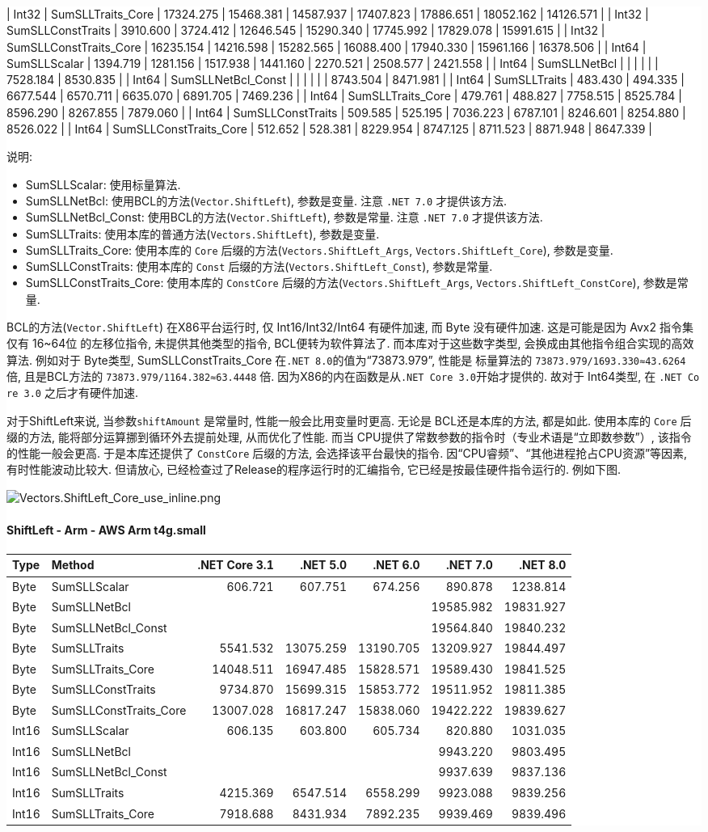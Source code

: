 | Int32 | SumSLLTraits_Core      |      17324.275 |     15468.381 |     14587.937 | 17407.823 | 17886.651 | 18052.162 | 14126.571 |
| Int32 | SumSLLConstTraits      |       3910.600 |      3724.412 |     12646.545 | 15290.340 | 17745.992 | 17829.078 | 15991.615 |
| Int32 | SumSLLConstTraits_Core |      16235.154 |     14216.598 |     15282.565 | 16088.400 | 17940.330 | 15961.166 | 16378.506 |
| Int64 | SumSLLScalar           |       1394.719 |      1281.156 |      1517.938 |  1441.160 |  2270.521 |  2508.577 |  2421.558 |
| Int64 | SumSLLNetBcl           |                |               |               |           |           |  7528.184 |  8530.835 |
| Int64 | SumSLLNetBcl_Const     |                |               |               |           |           |  8743.504 |  8471.981 |
| Int64 | SumSLLTraits           |        483.430 |       494.335 |      6677.544 |  6570.711 |  6635.070 |  6891.705 |  7469.236 |
| Int64 | SumSLLTraits_Core      |        479.761 |       488.827 |      7758.515 |  8525.784 |  8596.290 |  8267.855 |  7879.060 |
| Int64 | SumSLLConstTraits      |        509.585 |       525.195 |      7036.223 |  6787.101 |  8246.601 |  8254.880 |  8526.022 |
| Int64 | SumSLLConstTraits_Core |        512.652 |       528.381 |      8229.954 |  8747.125 |  8711.523 |  8871.948 |  8647.339 |

说明:
- SumSLLScalar: 使用标量算法.
- SumSLLNetBcl: 使用BCL的方法(`Vector.ShiftLeft`), 参数是变量. 注意 `.NET 7.0` 才提供该方法.
- SumSLLNetBcl_Const: 使用BCL的方法(`Vector.ShiftLeft`), 参数是常量. 注意 `.NET 7.0` 才提供该方法.
- SumSLLTraits: 使用本库的普通方法(`Vectors.ShiftLeft`), 参数是变量.
- SumSLLTraits_Core: 使用本库的 `Core` 后缀的方法(`Vectors.ShiftLeft_Args`, `Vectors.ShiftLeft_Core`), 参数是变量.
- SumSLLConstTraits: 使用本库的 `Const` 后缀的方法(`Vectors.ShiftLeft_Const`), 参数是常量.
- SumSLLConstTraits_Core: 使用本库的 `ConstCore` 后缀的方法(`Vectors.ShiftLeft_Args`, `Vectors.ShiftLeft_ConstCore`), 参数是常量.

BCL的方法(`Vector.ShiftLeft`) 在X86平台运行时, 仅 Int16/Int32/Int64 有硬件加速, 而 Byte 没有硬件加速. 这是可能是因为 Avx2 指令集仅有 16~64位 的左移位指令, 未提供其他类型的指令, BCL便转为软件算法了.
而本库对于这些数字类型, 会换成由其他指令组合实现的高效算法. 例如对于 Byte类型, SumSLLConstTraits_Core 在`.NET 8.0`的值为“73873.979”, 性能是 标量算法的 `73873.979/1693.330≈43.6264` 倍, 且是BCL方法的 `73873.979/1164.382≈63.4448` 倍.
因为X86的内在函数是从`.NET Core 3.0`开始才提供的. 故对于 Int64类型, 在 `.NET Core 3.0` 之后才有硬件加速.

对于ShiftLeft来说, 当参数`shiftAmount` 是常量时, 性能一般会比用变量时更高. 无论是 BCL还是本库的方法, 都是如此.
使用本库的 `Core` 后缀的方法,  能将部分运算挪到循环外去提前处理, 从而优化了性能. 而当 CPU提供了常数参数的指令时（专业术语是“立即数参数”）, 该指令的性能一般会更高. 于是本库还提供了 `ConstCore` 后缀的方法, 会选择该平台最快的指令.
因“CPU睿频”、“其他进程抢占CPU资源”等因素, 有时性能波动比较大. 但请放心, 已经检查过了Release的程序运行时的汇编指令, 它已经是按最佳硬件指令运行的. 例如下图.

![Vectors.ShiftLeft_Core_use_inline.png](images/Vectors.ShiftLeft_Core_use_inline.png)

#### ShiftLeft - Arm - AWS Arm t4g.small
| Type  | Method                 | .NET Core 3.1 |  .NET 5.0 |  .NET 6.0 |  .NET 7.0 |  .NET 8.0 |
| :---- | :--------------------- | ------------: | --------: | --------: | --------: | --------: |
| Byte  | SumSLLScalar           |       606.721 |   607.751 |   674.256 |   890.878 |  1238.814 |
| Byte  | SumSLLNetBcl           |               |           |           | 19585.982 | 19831.927 |
| Byte  | SumSLLNetBcl_Const     |               |           |           | 19564.840 | 19840.232 |
| Byte  | SumSLLTraits           |      5541.532 | 13075.259 | 13190.705 | 13209.927 | 19844.497 |
| Byte  | SumSLLTraits_Core      |     14048.511 | 16947.485 | 15828.571 | 19589.430 | 19841.525 |
| Byte  | SumSLLConstTraits      |      9734.870 | 15699.315 | 15853.772 | 19511.952 | 19811.385 |
| Byte  | SumSLLConstTraits_Core |     13007.028 | 16817.247 | 15838.060 | 19422.222 | 19839.627 |
| Int16 | SumSLLScalar           |       606.135 |   603.800 |   605.734 |   820.880 |  1031.035 |
| Int16 | SumSLLNetBcl           |               |           |           |  9943.220 |  9803.495 |
| Int16 | SumSLLNetBcl_Const     |               |           |           |  9937.639 |  9837.136 |
| Int16 | SumSLLTraits           |      4215.369 |  6547.514 |  6558.299 |  9923.088 |  9839.256 |
| Int16 | SumSLLTraits_Core      |      7918.688 |  8431.934 |  7892.235 |  9939.469 |  9839.496 |